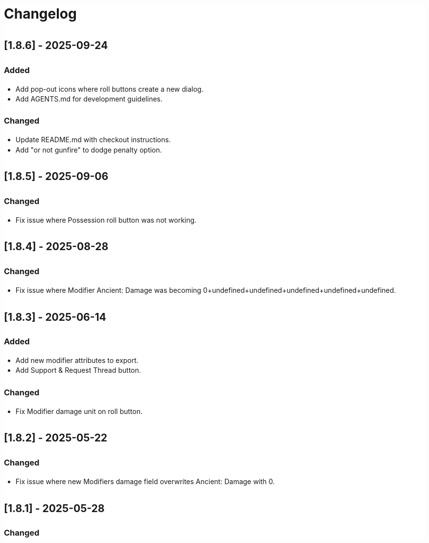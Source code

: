 # Changelog

## [1.8.6] - 2025-09-24

### Added

- Add pop-out icons where roll buttons create a new dialog.
- Add AGENTS.md for development guidelines.

### Changed

- Update README.md with checkout instructions.
- Add "or not gunfire" to dodge penalty option.

## [1.8.5] - 2025-09-06

### Changed

- Fix issue where Possession roll button was not working.

## [1.8.4] - 2025-08-28

### Changed

- Fix issue where Modifier Ancient: Damage was becoming 0+undefined+undefined+undefined+undefined+undefined.

## [1.8.3] - 2025-06-14

### Added

- Add new modifier attributes to export.
- Add Support & Request Thread button.

### Changed

- Fix Modifier damage unit on roll button.

## [1.8.2] - 2025-05-22

### Changed

- Fix issue where new Modifiers damage field overwrites Ancient: Damage with 0.

## [1.8.1] - 2025-05-28

### Changed

